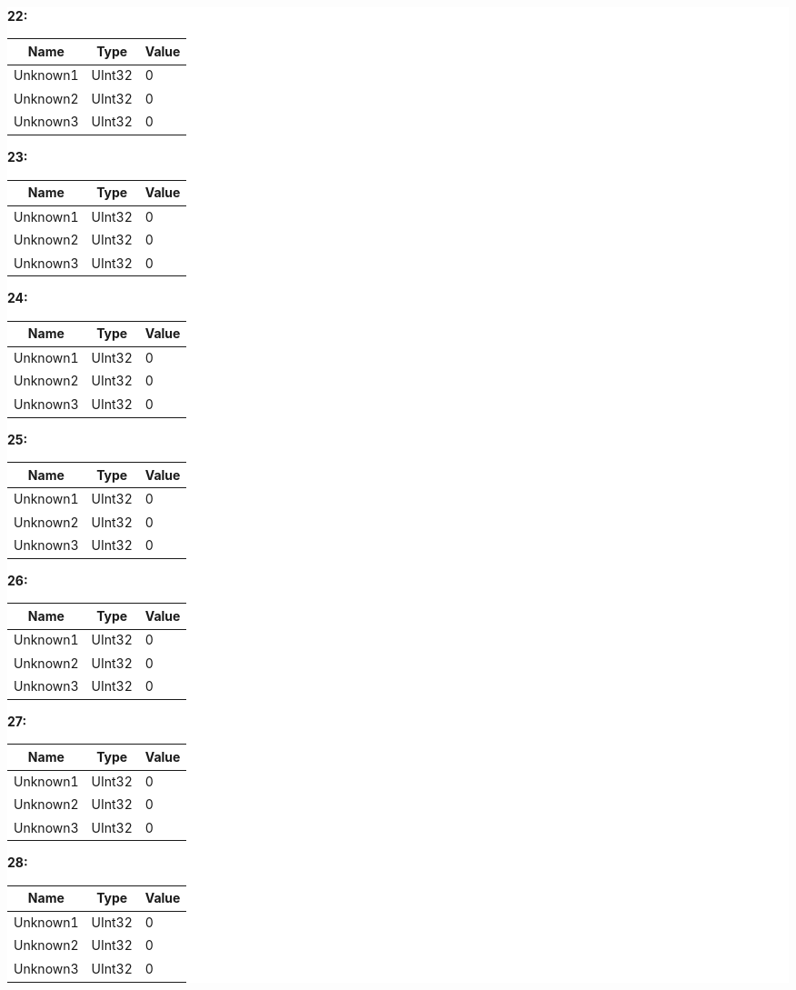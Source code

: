 
**22:**

Name	| Type	| Value
---	|---	|---	|
Unknown1	|UInt32	|0
Unknown2	|UInt32	|0
Unknown3	|UInt32	|0


**23:**

Name	| Type	| Value
---	|---	|---	|
Unknown1	|UInt32	|0
Unknown2	|UInt32	|0
Unknown3	|UInt32	|0


**24:**

Name	| Type	| Value
---	|---	|---	|
Unknown1	|UInt32	|0
Unknown2	|UInt32	|0
Unknown3	|UInt32	|0


**25:**

Name	| Type	| Value
---	|---	|---	|
Unknown1	|UInt32	|0
Unknown2	|UInt32	|0
Unknown3	|UInt32	|0


**26:**

Name	| Type	| Value
---	|---	|---	|
Unknown1	|UInt32	|0
Unknown2	|UInt32	|0
Unknown3	|UInt32	|0


**27:**

Name	| Type	| Value
---	|---	|---	|
Unknown1	|UInt32	|0
Unknown2	|UInt32	|0
Unknown3	|UInt32	|0


**28:**

Name	| Type	| Value
---	|---	|---	|
Unknown1	|UInt32	|0
Unknown2	|UInt32	|0
Unknown3	|UInt32	|0

